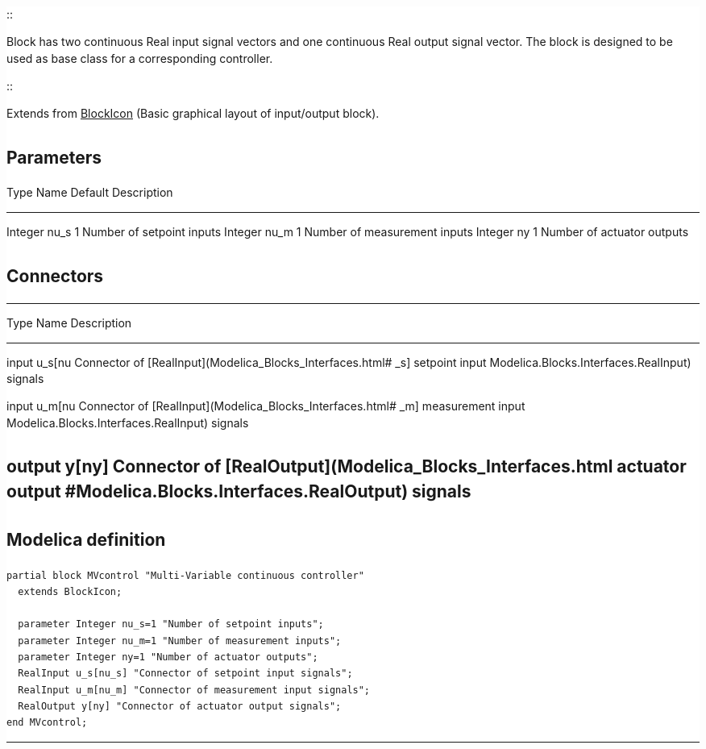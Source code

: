 ::

Block has two continuous Real input signal vectors and one continuous
Real output signal vector. The block is designed to be used as base
class for a corresponding controller.

::

Extends from
[BlockIcon](Modelica_Blocks_Interfaces.html#Modelica.Blocks.Interfaces.BlockIcon)
(Basic graphical layout of input/output block).

Parameters
----------

  Type         Name       Default      Description
  ------------ ---------- ------------ ---------------------------------
  Integer      nu\_s      1            Number of setpoint inputs
  Integer      nu\_m      1            Number of measurement inputs
  Integer      ny         1            Number of actuator outputs

Connectors
----------

  ------------------------------------------------------------------------
  Type                                         Name    Description
  -------------------------------------------- ------- -------------------
  input                                        u\_s[nu Connector of
  [RealInput](Modelica_Blocks_Interfaces.html# \_s]    setpoint input
  Modelica.Blocks.Interfaces.RealInput)                signals

  input                                        u\_m[nu Connector of
  [RealInput](Modelica_Blocks_Interfaces.html# \_m]    measurement input
  Modelica.Blocks.Interfaces.RealInput)                signals

  output                                       y[ny]   Connector of
  [RealOutput](Modelica_Blocks_Interfaces.html         actuator output
  #Modelica.Blocks.Interfaces.RealOutput)              signals
  ------------------------------------------------------------------------

Modelica definition
-------------------

    partial block MVcontrol "Multi-Variable continuous controller"
      extends BlockIcon;

      parameter Integer nu_s=1 "Number of setpoint inputs";
      parameter Integer nu_m=1 "Number of measurement inputs";
      parameter Integer ny=1 "Number of actuator outputs";
      RealInput u_s[nu_s] "Connector of setpoint input signals";
      RealInput u_m[nu_m] "Connector of measurement input signals";
      RealOutput y[ny] "Connector of actuator output signals";
    end MVcontrol;

* * * * *
